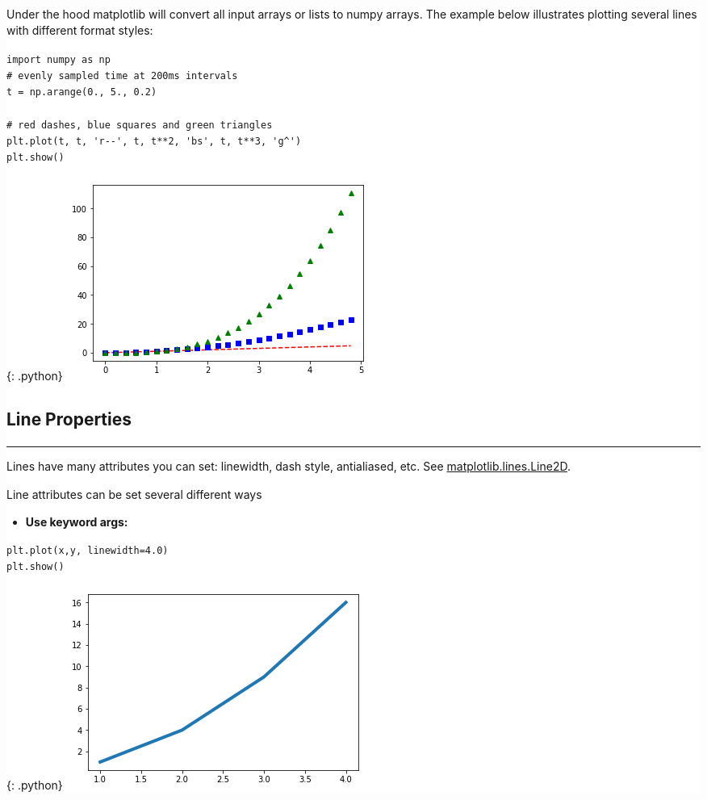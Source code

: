 Under the hood matplotlib will convert all input arrays or lists to numpy arrays.
The example below illustrates plotting several lines with different format styles:

~~~
import numpy as np
# evenly sampled time at 200ms intervals
t = np.arange(0., 5., 0.2)
​
# red dashes, blue squares and green triangles
plt.plot(t, t, 'r--', t, t**2, 'bs', t, t**3, 'g^')
plt.show()
~~~
{: .python}
![p5](../fig/matplotlib/p5.png)


## Line Properties
---
Lines have many attributes you can set: linewidth, dash style, antialiased, etc.
See [matplotlib.lines.Line2D]( https://matplotlib.org/api/lines_api.html#matplotlib.lines.Line2D).

Line attributes can be set several different ways

* **Use keyword args:**

~~~
plt.plot(x,y, linewidth=4.0)
plt.show()
~~~
{: .python}
![p6](../fig/matplotlib/p6.png)
